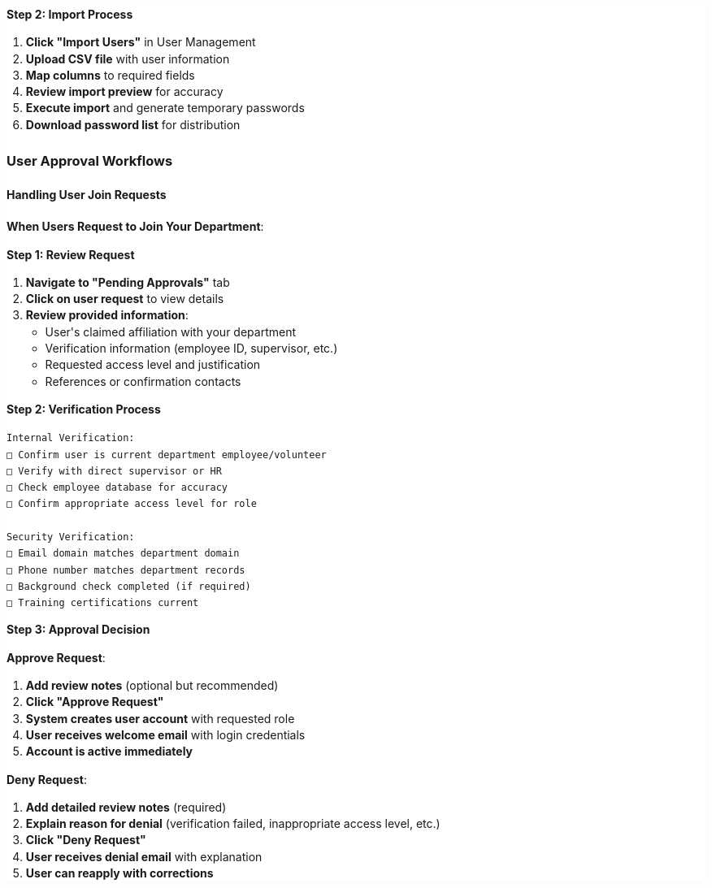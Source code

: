 **Step 2: Import Process**
1. **Click "Import Users"** in User Management
2. **Upload CSV file** with user information
3. **Map columns** to required fields
4. **Review import preview** for accuracy
5. **Execute import** and generate temporary passwords
6. **Download password list** for distribution

### **User Approval Workflows**

#### **Handling User Join Requests**

**When Users Request to Join Your Department**:

**Step 1: Review Request**
1. **Navigate to "Pending Approvals"** tab
2. **Click on user request** to view details
3. **Review provided information**:
   - User's claimed affiliation with your department
   - Verification information (employee ID, supervisor, etc.)
   - Requested access level and justification
   - References or confirmation contacts

**Step 2: Verification Process**
```
Internal Verification:
□ Confirm user is current department employee/volunteer
□ Verify with direct supervisor or HR
□ Check employee database for accuracy
□ Confirm appropriate access level for role

Security Verification:
□ Email domain matches department domain
□ Phone number matches department records
□ Background check completed (if required)
□ Training certifications current
```

**Step 3: Approval Decision**

**Approve Request**:
1. **Add review notes** (optional but recommended)
2. **Click "Approve Request"**
3. **System creates user account** with requested role
4. **User receives welcome email** with login credentials
5. **Account is active immediately**

**Deny Request**:
1. **Add detailed review notes** (required)
2. **Explain reason for denial** (verification failed, inappropriate access level, etc.)
3. **Click "Deny Request"**
4. **User receives denial email** with explanation
5. **User can reapply with corrections**
